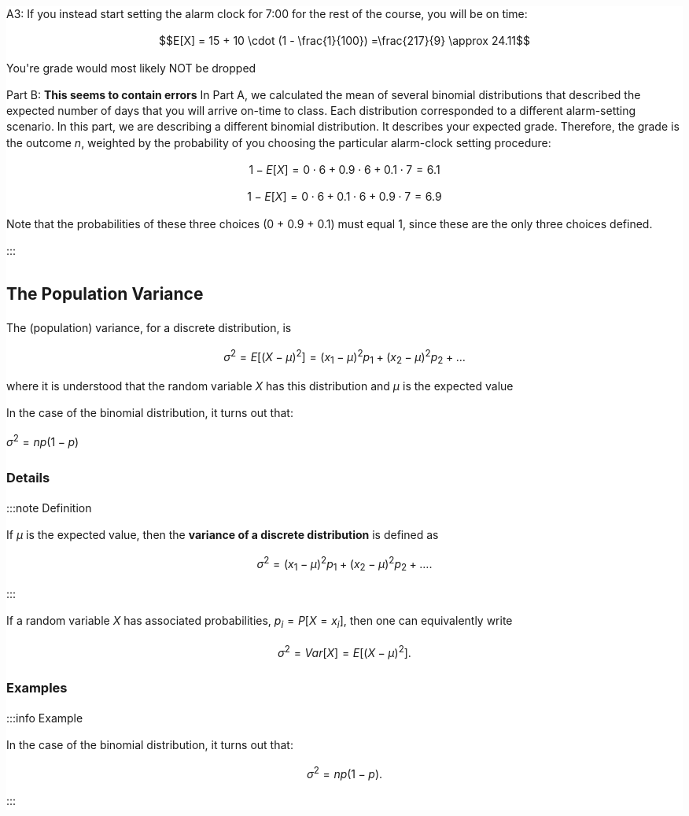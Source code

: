 A3: If you instead start setting the alarm clock for 7:00 for the rest of the course, you will be on time:

$$E[X] = 15 + 10 \cdot (1 - \frac{1}{100}) =\frac{217}{9} \approx 24.11$$

You're grade would most likely NOT be dropped

Part B: **This seems to contain errors** In Part A, we calculated the mean of several binomial distributions that described the expected number of days that you will arrive on-time to class.
Each distribution corresponded to a different alarm-setting scenario.
In this part, we are describing a different binomial distribution.
It describes your expected grade.
Therefore, the grade is the outcome $n$, weighted by the probability of you choosing the particular alarm-clock setting procedure:

$$1 - E[X] = 0 \cdot 6 + 0.9 \cdot 6 + 0.1 \cdot 7 = 6.1$$

$$1 - E[X] = 0 \cdot 6 + 0.1 \cdot 6 + 0.9 \cdot 7 = 6.9$$

Note that the probabilities of these three choices (0 + 0.9 + 0.1) must equal 1, since these are the only three choices defined.

:::

## The Population Variance

The (population) variance, for a discrete distribution, is

$$\sigma^2 = E\left[ \left ( X-\mu \right ) ^2 \right ] = (x_1 - \mu)^2 p_1 + (x_2 - \mu)^2 p_2 + \dots$$

where it is understood that the random variable $X$ has this distribution and $\mu$ is the expected value

In the case of the binomial distribution, it turns out that:

$\sigma^2 = np(1 - p)$

### Details

:::note Definition

If $\mu$ is the expected value, then the **variance of a discrete distribution** is defined as

$$\sigma ^2=(x_1 - \mu)^2 p_1 + (x_2 - \mu)^2 p_2 + \ldots.$$

:::

If a random variable $X$ has associated probabilities, $p_i=P[X=x_i]$, then one can equivalently write

$$\sigma^2 = Var[X]=E\left [ \left ( X - \mu \right ) ^ 2\right ].$$

### Examples

:::info Example

In the case of the binomial distribution, it turns out that:

$$\sigma^2 = np(1 - p).$$

:::
